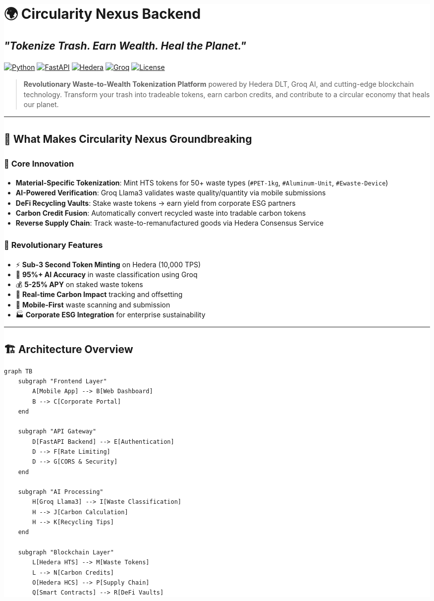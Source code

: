 # 🌍 Circularity Nexus Backend
## *"Tokenize Trash. Earn Wealth. Heal the Planet."*

[![Python](https://img.shields.io/badge/Python-3.8+-blue.svg)](https://python.org)
[![FastAPI](https://img.shields.io/badge/FastAPI-0.104+-green.svg)](https://fastapi.tiangolo.com)
[![Hedera](https://img.shields.io/badge/Hedera-HTS%20%7C%20HCS-purple.svg)](https://hedera.com)
[![Groq](https://img.shields.io/badge/AI-Groq%20Llama3-orange.svg)](https://groq.com)
[![License](https://img.shields.io/badge/License-MIT-yellow.svg)](LICENSE)

> **Revolutionary Waste-to-Wealth Tokenization Platform** powered by Hedera DLT, Groq AI, and cutting-edge blockchain technology. Transform your trash into tradeable tokens, earn carbon credits, and contribute to a circular economy that heals our planet.

---

## 🚀 **What Makes Circularity Nexus Groundbreaking**

### 🎯 **Core Innovation**
- **Material-Specific Tokenization**: Mint HTS tokens for 50+ waste types (`#PET-1kg`, `#Aluminum-Unit`, `#Ewaste-Device`)
- **AI-Powered Verification**: Groq Llama3 validates waste quality/quantity via mobile submissions
- **DeFi Recycling Vaults**: Stake waste tokens → earn yield from corporate ESG partners
- **Carbon Credit Fusion**: Automatically convert recycled waste into tradable carbon tokens
- **Reverse Supply Chain**: Track waste-to-remanufactured goods via Hedera Consensus Service

### 🌟 **Revolutionary Features**
- ⚡ **Sub-3 Second Token Minting** on Hedera (10,000 TPS)
- 🤖 **95%+ AI Accuracy** in waste classification using Groq
- 💰 **5-25% APY** on staked waste tokens
- 🌱 **Real-time Carbon Impact** tracking and offsetting
- 📱 **Mobile-First** waste scanning and submission
- 🏭 **Corporate ESG Integration** for enterprise sustainability

---

## 🏗️ **Architecture Overview**

```mermaid
graph TB
    subgraph "Frontend Layer"
        A[Mobile App] --> B[Web Dashboard]
        B --> C[Corporate Portal]
    end
    
    subgraph "API Gateway"
        D[FastAPI Backend] --> E[Authentication]
        D --> F[Rate Limiting]
        D --> G[CORS & Security]
    end
    
    subgraph "AI Processing"
        H[Groq Llama3] --> I[Waste Classification]
        H --> J[Carbon Calculation]
        H --> K[Recycling Tips]
    end
    
    subgraph "Blockchain Layer"
        L[Hedera HTS] --> M[Waste Tokens]
        L --> N[Carbon Credits]
        O[Hedera HCS] --> P[Supply Chain]
        Q[Smart Contracts] --> R[DeFi Vaults]
```